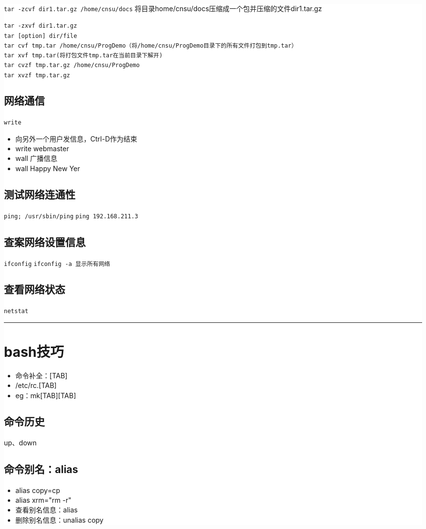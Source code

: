 `tar -zcvf dir1.tar.gz /home/cnsu/docs`
将目录home/cnsu/docs压缩成一个包并压缩的文件dir1.tar.gz

```
tar -zxvf dir1.tar.gz
tar [option] dir/file
tar cvf tmp.tar /home/cnsu/ProgDemo（将/home/cnsu/ProgDemo目录下的所有文件打包到tmp.tar）
tar xvf tmp.tar(将打包文件tmp.tar在当前目录下解开)
tar cvzf tmp.tar.gz /home/cnsu/ProgDemo
tar xvzf tmp.tar.gz
```


## 网络通信

`write`

- 向另外一个用户发信息，Ctrl-D作为结束
- write webmaster
- wall 广播信息
- wall Happy New Yer

## 测试网络连通性

`ping; /usr/sbin/ping`
`ping 192.168.211.3`

## 查案网络设置信息

`ifconfig`
`ifconfig -a 显示所有网络`

## 查看网络状态

`netstat`

* * *

# bash技巧

- 命令补全：[TAB]
- /etc/rc.[TAB]
- eg：mk[TAB][TAB]

## 命令历史

up、down

## 命令别名：alias

- alias copy=cp
- alias xrm="rm -r"
- 查看别名信息：alias
- 删除别名信息：unalias copy
